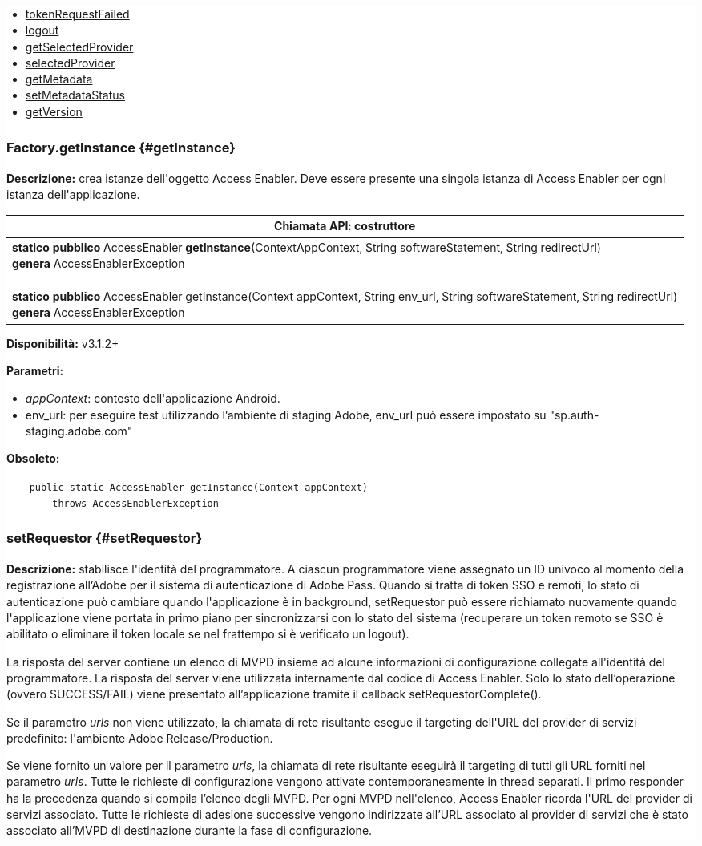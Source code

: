 - [tokenRequestFailed](#tokenRequestFailed)
- [logout](#logout)
- [getSelectedProvider](#getSelectedProvider)
- [selectedProvider](#selectedProvider)
- [getMetadata](#getMetadata)
- [setMetadataStatus](#setMetadaStatus)
- [getVersion](#getVersion)

### Factory.getInstance {#getInstance}

**Descrizione:** crea istanze dell&#39;oggetto Access Enabler. Deve essere presente una singola istanza di Access Enabler per ogni istanza dell&#39;applicazione.

| Chiamata API: costruttore |
| --- |
| **statico pubblico** AccessEnabler **getInstance**(ContextAppContext, String softwareStatement, String redirectUrl)<br>        **genera** AccessEnablerException <br><br>**statico pubblico** AccessEnabler getInstance(Context appContext, String env_url, String softwareStatement, String redirectUrl)<br>**genera** AccessEnablerException |

**Disponibilità:** v3.1.2+

**Parametri:**

- *appContext*: contesto dell&#39;applicazione Android.
- env\_url: per eseguire test utilizzando l’ambiente di staging Adobe, env\_url può essere impostato su &quot;sp.auth-staging.adobe.com&quot;

**Obsoleto:**

```
    public static AccessEnabler getInstance(Context appContext)
        throws AccessEnablerException
```



### setRequestor {#setRequestor}

**Descrizione:** stabilisce l&#39;identità del programmatore. A ciascun programmatore viene assegnato un ID univoco al momento della registrazione all’Adobe per il sistema di autenticazione di Adobe Pass. Quando si tratta di token SSO e remoti, lo stato di autenticazione può cambiare quando l&#39;applicazione è in background, setRequestor può essere richiamato nuovamente quando l&#39;applicazione viene portata in primo piano per sincronizzarsi con lo stato del sistema (recuperare un token remoto se SSO è abilitato o eliminare il token locale se nel frattempo si è verificato un logout).

La risposta del server contiene un elenco di MVPD insieme ad alcune informazioni di configurazione collegate all&#39;identità del programmatore. La risposta del server viene utilizzata internamente dal codice di Access Enabler. Solo lo stato dell’operazione (ovvero SUCCESS/FAIL) viene presentato all’applicazione tramite il callback setRequestorComplete().

Se il parametro *urls* non viene utilizzato, la chiamata di rete risultante esegue il targeting dell&#39;URL del provider di servizi predefinito: l&#39;ambiente Adobe Release/Production.

Se viene fornito un valore per il parametro *urls*, la chiamata di rete risultante eseguirà il targeting di tutti gli URL forniti nel parametro *urls*. Tutte le richieste di configurazione vengono attivate contemporaneamente in thread separati. Il primo responder ha la precedenza quando si compila l’elenco degli MVPD. Per ogni MVPD nell&#39;elenco, Access Enabler ricorda l&#39;URL del provider di servizi associato. Tutte le richieste di adesione successive vengono indirizzate all’URL associato al provider di servizi che è stato associato all’MVPD di destinazione durante la fase di configurazione.
